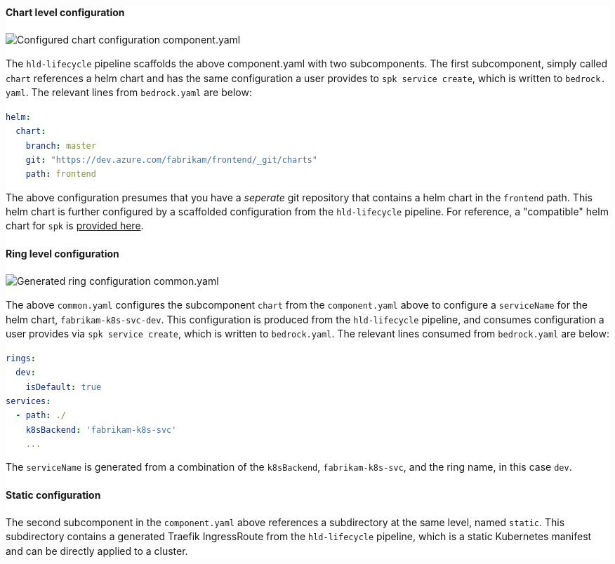 #### Chart level configuration

![Configured chart configuration component.yaml](./images/spk-hld-chart-configuration-component-yaml.png)

The `hld-lifecycle` pipeline scaffolds the above component.yaml with two
subcomponents. The first subcomponent, simply called `chart` references a helm
chart and has the same configuration a user provides to `spk service create`,
which is written to `bedrock.yaml`. The relevant lines from `bedrock.yaml` are
below:

```yaml
helm:
  chart:
    branch: master
    git: "https://dev.azure.com/fabrikam/frontend/_git/charts"
    path: frontend
```

The above configuration presumes that you have a _seperate_ git repository that
contains a helm chart in the `frontend` path. This helm chart is further
configured by a scaffolded configuration from the `hld-lifecycle` pipeline. For
reference, a "compatible" helm chart for `spk` is
[provided here](./sample-helm-chart).

#### Ring level configuration

![Generated ring configuration common.yaml](./images/spk-hld-ring-configuration.png)

The above `common.yaml` configures the subcomponent `chart` from the
`component.yaml` above to configure a `serviceName` for the helm chart,
`fabrikam-k8s-svc-dev`. This configuration is produced from the `hld-lifecycle`
pipeline, and consumes configuration a user provides via `spk service create`,
which is written to `bedrock.yaml`. The relevant lines consumed from
`bedrock.yaml` are below:

```yaml
rings:
  dev:
    isDefault: true
services:
  - path: ./
    k8sBackend: 'fabrikam-k8s-svc'
    ...
```

The `serviceName` is generated from a combination of the `k8sBackend`,
`fabrikam-k8s-svc`, and the ring name, in this case `dev`.

#### Static configuration

The second subcomponent in the `component.yaml` above references a subdirectory
at the same level, named `static`. This subdirectory contains a generated
Traefik IngressRoute from the `hld-lifecycle` pipeline, which is a static
Kubernetes manifest and can be directly applied to a cluster.

